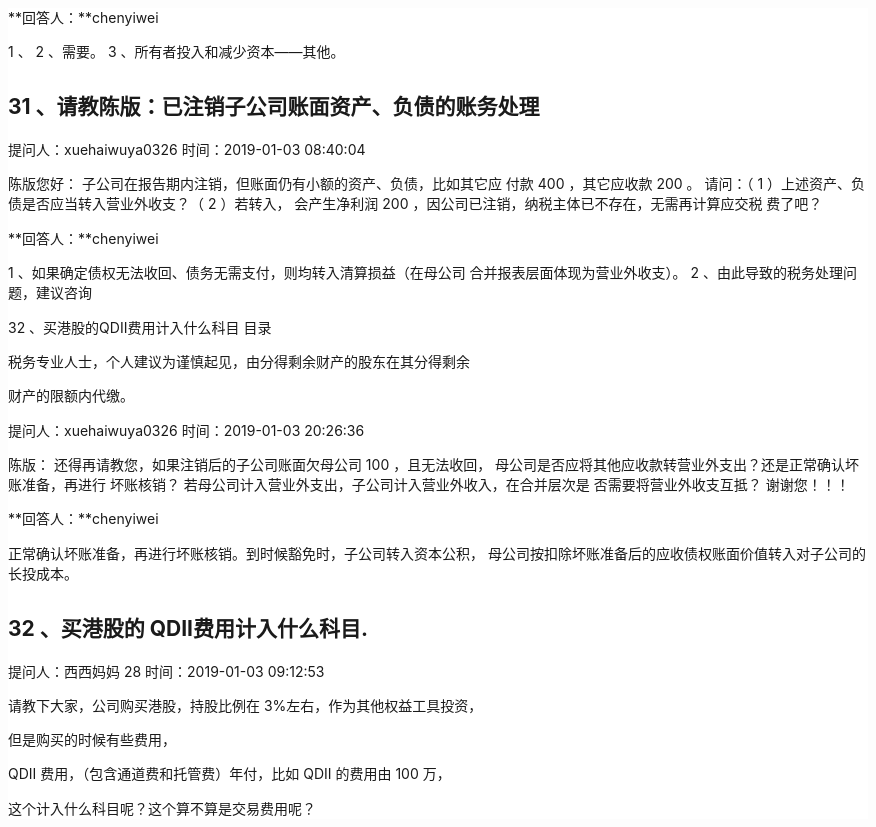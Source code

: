 **回答人：**chenyiwei


1 、 2 、需要。 3 、所有者投入和减少资本——其他。

## 31 、请教陈版：已注销子公司账面资产、负债的账务处理


提问人：xuehaiwuya0326 时间：2019-01-03 08:40:04


陈版您好：
子公司在报告期内注销，但账面仍有小额的资产、负债，比如其它应
付款 400 ，其它应收款 200 。
请问：（ 1 ）上述资产、负债是否应当转入营业外收支？（ 2 ）若转入，
会产生净利润 200 ，因公司已注销，纳税主体已不存在，无需再计算应交税
费了吧？


**回答人：**chenyiwei


1 、如果确定债权无法收回、债务无需支付，则均转入清算损益（在母公司
合并报表层面体现为营业外收支）。 2 、由此导致的税务处理问题，建议咨询


32 、买港股的QDII费用计入什么科目 目录

税务专业人士，个人建议为谨慎起见，由分得剩余财产的股东在其分得剩余

财产的限额内代缴。


提问人：xuehaiwuya0326 时间：2019-01-03 20:26:36


陈版：
还得再请教您，如果注销后的子公司账面欠母公司 100 ，且无法收回，
母公司是否应将其他应收款转营业外支出？还是正常确认坏账准备，再进行
坏账核销？
若母公司计入营业外支出，子公司计入营业外收入，在合并层次是
否需要将营业外收支互抵？
谢谢您！！！


**回答人：**chenyiwei


正常确认坏账准备，再进行坏账核销。到时候豁免时，子公司转入资本公积，
母公司按扣除坏账准备后的应收债权账面价值转入对子公司的长投成本。

## 32 、买港股的 QDII费用计入什么科目.

提问人：西西妈妈 28 时间：2019-01-03 09:12:53

请教下大家，公司购买港股，持股比例在 3%左右，作为其他权益工具投资，

但是购买的时候有些费用，

QDII 费用，（包含通道费和托管费）年付，比如 QDII 的费用由 100 万，

这个计入什么科目呢？这个算不算是交易费用呢？
